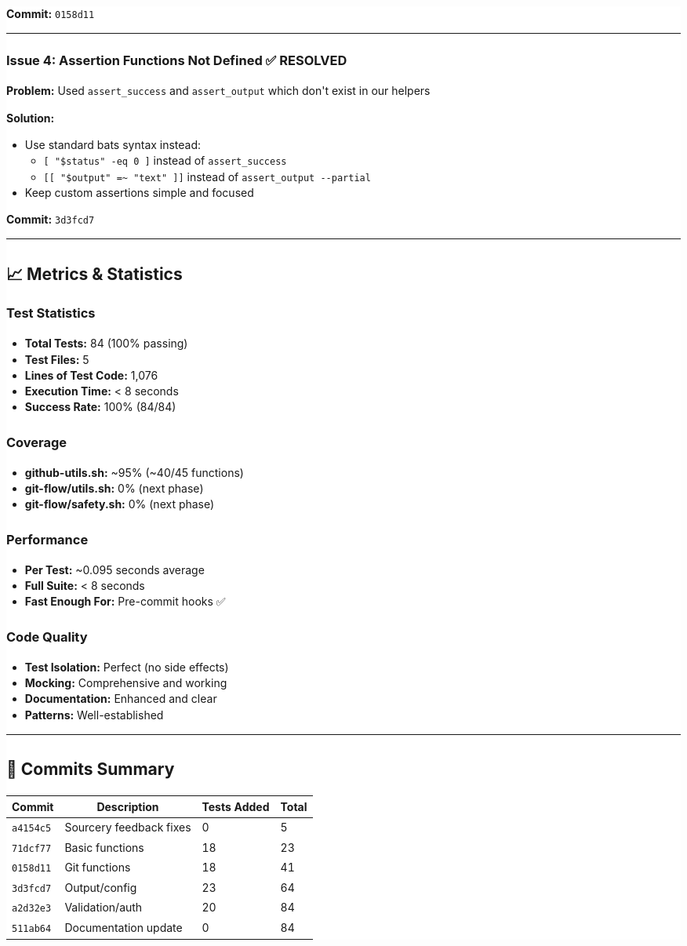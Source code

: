 **Commit:** `0158d11`

---

### Issue 4: Assertion Functions Not Defined ✅ RESOLVED

**Problem:** Used `assert_success` and `assert_output` which don't exist in our helpers

**Solution:**
- Use standard bats syntax instead:
  - `[ "$status" -eq 0 ]` instead of `assert_success`
  - `[[ "$output" =~ "text" ]]` instead of `assert_output --partial`
- Keep custom assertions simple and focused

**Commit:** `3d3fcd7`

---

## 📈 Metrics & Statistics

### Test Statistics
- **Total Tests:** 84 (100% passing)
- **Test Files:** 5
- **Lines of Test Code:** 1,076
- **Execution Time:** < 8 seconds
- **Success Rate:** 100% (84/84)

### Coverage
- **github-utils.sh:** ~95% (~40/45 functions)
- **git-flow/utils.sh:** 0% (next phase)
- **git-flow/safety.sh:** 0% (next phase)

### Performance
- **Per Test:** ~0.095 seconds average
- **Full Suite:** < 8 seconds
- **Fast Enough For:** Pre-commit hooks ✅

### Code Quality
- **Test Isolation:** Perfect (no side effects)
- **Mocking:** Comprehensive and working
- **Documentation:** Enhanced and clear
- **Patterns:** Well-established

---

## 🎯 Commits Summary

| Commit | Description | Tests Added | Total |
|--------|-------------|-------------|-------|
| `a4154c5` | Sourcery feedback fixes | 0 | 5 |
| `71dcf77` | Basic functions | 18 | 23 |
| `0158d11` | Git functions | 18 | 41 |
| `3d3fcd7` | Output/config | 23 | 64 |
| `a2d32e3` | Validation/auth | 20 | 84 |
| `511ab64` | Documentation update | 0 | 84 |
